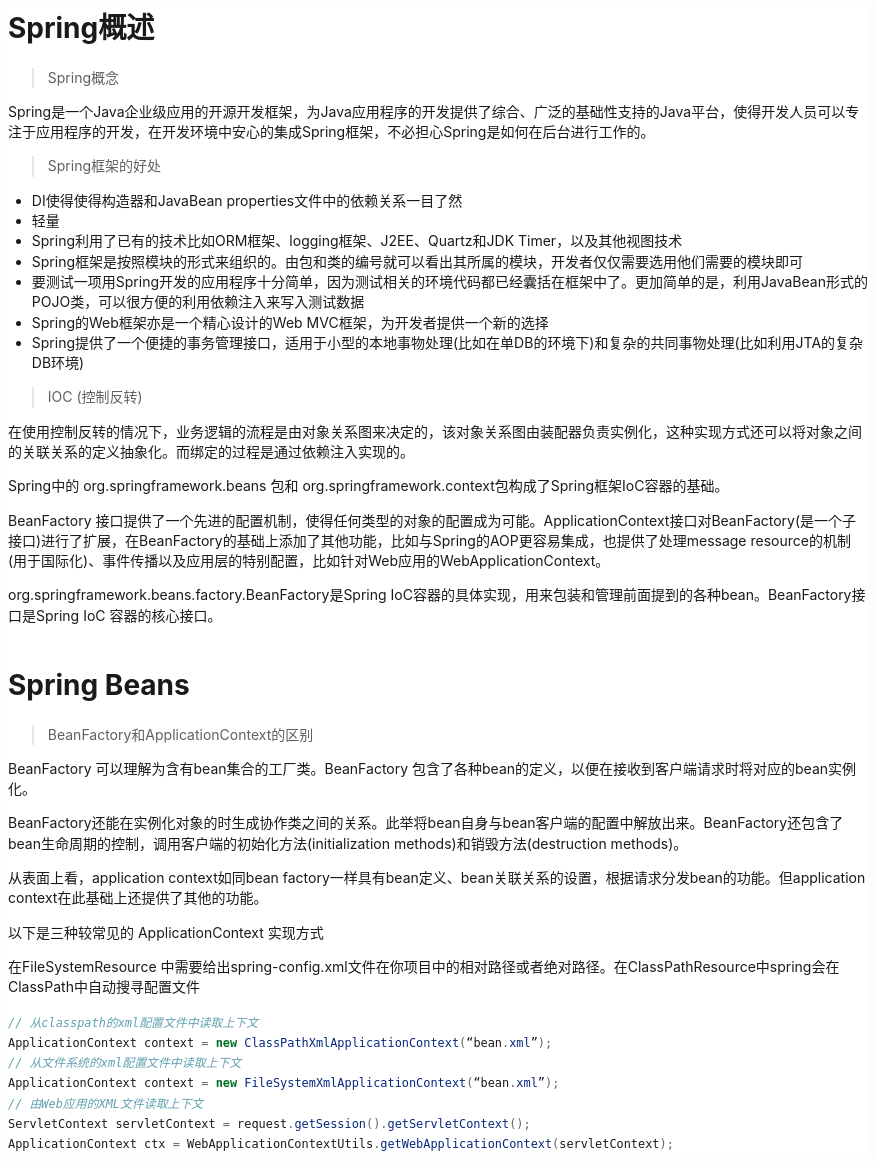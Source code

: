# Spring概述

>   Spring概念

Spring是一个Java企业级应用的开源开发框架，为Java应用程序的开发提供了综合、广泛的基础性支持的Java平台，使得开发人员可以专注于应用程序的开发，在开发环境中安心的集成Spring框架，不必担心Spring是如何在后台进行工作的。

>   Spring框架的好处

-   DI使得使得构造器和JavaBean properties文件中的依赖关系一目了然
-   轻量
-   Spring利用了已有的技术比如ORM框架、logging框架、J2EE、Quartz和JDK Timer，以及其他视图技术
-   Spring框架是按照模块的形式来组织的。由包和类的编号就可以看出其所属的模块，开发者仅仅需要选用他们需要的模块即可
-   要测试一项用Spring开发的应用程序十分简单，因为测试相关的环境代码都已经囊括在框架中了。更加简单的是，利用JavaBean形式的POJO类，可以很方便的利用依赖注入来写入测试数据
-   Spring的Web框架亦是一个精心设计的Web MVC框架，为开发者提供一个新的选择
-   Spring提供了一个便捷的事务管理接口，适用于小型的本地事物处理(比如在单DB的环境下)和复杂的共同事物处理(比如利用JTA的复杂DB环境)

>   IOC (控制反转)

在使用控制反转的情况下，业务逻辑的流程是由对象关系图来决定的，该对象关系图由装配器负责实例化，这种实现方式还可以将对象之间的关联关系的定义抽象化。而绑定的过程是通过依赖注入实现的。

Spring中的 org.springframework.beans 包和 org.springframework.context包构成了Spring框架IoC容器的基础。

BeanFactory 接口提供了一个先进的配置机制，使得任何类型的对象的配置成为可能。ApplicationContext接口对BeanFactory(是一个子接口)进行了扩展，在BeanFactory的基础上添加了其他功能，比如与Spring的AOP更容易集成，也提供了处理message resource的机制(用于国际化)、事件传播以及应用层的特别配置，比如针对Web应用的WebApplicationContext。

org.springframework.beans.factory.BeanFactory是Spring IoC容器的具体实现，用来包装和管理前面提到的各种bean。BeanFactory接口是Spring IoC 容器的核心接口。



# Spring Beans

>   BeanFactory和ApplicationContext的区别

BeanFactory 可以理解为含有bean集合的工厂类。BeanFactory 包含了各种bean的定义，以便在接收到客户端请求时将对应的bean实例化。

BeanFactory还能在实例化对象的时生成协作类之间的关系。此举将bean自身与bean客户端的配置中解放出来。BeanFactory还包含了bean生命周期的控制，调用客户端的初始化方法(initialization methods)和销毁方法(destruction methods)。

从表面上看，application context如同bean factory一样具有bean定义、bean关联关系的设置，根据请求分发bean的功能。但application context在此基础上还提供了其他的功能。

以下是三种较常见的 ApplicationContext 实现方式

在FileSystemResource 中需要给出spring-config.xml文件在你项目中的相对路径或者绝对路径。在ClassPathResource中spring会在ClassPath中自动搜寻配置文件

~~~java
// 从classpath的xml配置文件中读取上下文
ApplicationContext context = new ClassPathXmlApplicationContext(“bean.xml”);
// 从文件系统的xml配置文件中读取上下文
ApplicationContext context = new FileSystemXmlApplicationContext(“bean.xml”);
// 由Web应用的XML文件读取上下文
ServletContext servletContext = request.getSession().getServletContext();
ApplicationContext ctx = WebApplicationContextUtils.getWebApplicationContext(servletContext);
~~~
